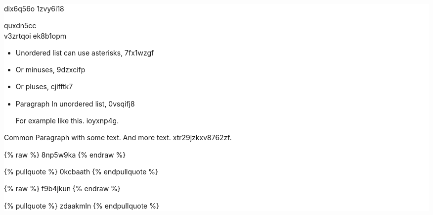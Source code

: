    dix6q56o 1zvy6i18

   quxdn5cc  
   v3zrtqoi
   ek8b1opm

* Unordered list can use asterisks, 7fx1wzgf
- Or minuses, 9dzxcifp
+ Or pluses, cjifftk7
- Paragraph In unordered list, 0vsqifj8

  For example like this. ioyxnp4g.

Common Paragraph with some text.
And more text. xtr29jzkxv8762zf.

{% raw %}
8np5w9ka
{% endraw %}

{% pullquote %}
0kcbaath
{% endpullquote %}

{% raw %}
f9b4jkun
{% endraw %}

{% pullquote %}
zdaakmln
{% endpullquote %}


